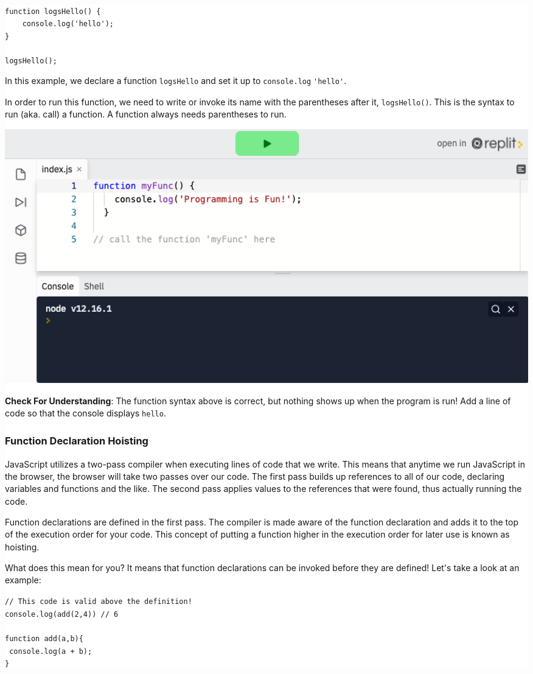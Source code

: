 ```
function logsHello() {
    console.log('hello');
}

logsHello();
```
In this example, we declare a function `logsHello` and set it up to `console.log` `'hello'`.

In order to run this function, we need to write or invoke its name with the parentheses after it, `logsHello()`. This is the syntax to run (aka. call) a function. A function always needs parentheses to run.

<p align="center" ><a href="https://repl.it/@sunjieming/Functions-2?lite=true" >
<img src="../Objects/img/replit_12252.png" width=100% ></a></p> 

**Check For Understanding**: The function syntax above is correct, but nothing shows up when the program is run! Add a line of code so that the console displays `hello`.

### **Function Declaration Hoisting**

JavaScript utilizes a two-pass compiler when executing lines of code that we write. This means that anytime we run JavaScript in the browser, the browser will take two passes over our code. The first pass builds up references to all of our code, declaring variables and functions and the like. The second pass applies values to the references that were found, thus actually running the code.

Function declarations are defined in the first pass. The compiler is made aware of the function declaration and adds it to the top of the execution order for your code. This concept of putting a function higher in the execution order for later use is known as hoisting.

What does this mean for you? It means that function declarations can be invoked before they are defined! Let's take a look at an example:

```
// This code is valid above the definition!
console.log(add(2,4)) // 6

function add(a,b){
 console.log(a + b);
}
```
